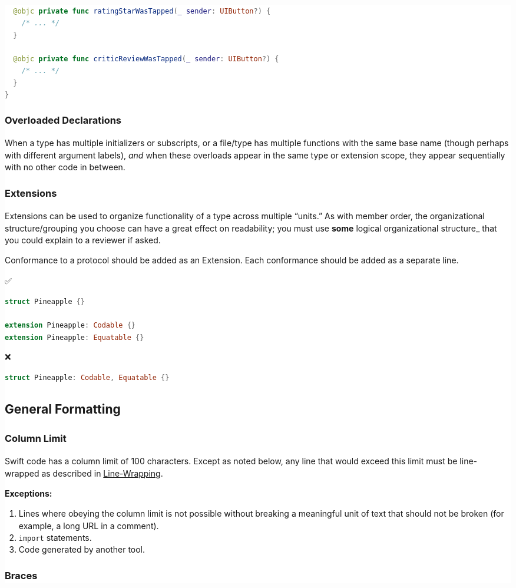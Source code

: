 ```swift
  @objc private func ratingStarWasTapped(_ sender: UIButton?) {
    /* ... */
  }

  @objc private func criticReviewWasTapped(_ sender: UIButton?) {
    /* ... */
  }
}
```
    
### Overloaded Declarations

When a type has multiple initializers or subscripts, or a file/type has multiple functions with the same base name (though perhaps with different argument labels), _and_ when these overloads appear in the same type or extension scope, they appear sequentially with no other code in between.

### Extensions

Extensions can be used to organize functionality of a type across multiple “units.” As with member order, the organizational structure/grouping you choose can have a great effect on readability; you must use **some** logical organizational structure_ that you could explain to a reviewer if asked.

Conformance to a protocol should be added as an Extension. Each conformance should be added as a separate line.

✅
```swift
struct Pineapple {}

extension Pineapple: Codable {}
extension Pineapple: Equatable {}
```

❌
```swift
struct Pineapple: Codable, Equatable {}
```

General Formatting
------------------

### Column Limit

Swift code has a column limit of 100 characters. Except as noted below, any line that would exceed this limit must be line-wrapped as described in [Line-Wrapping](#line-wrapping).

**Exceptions:**

1. Lines where obeying the column limit is not possible without breaking a meaningful unit of text that should not be broken (for example, a long URL in a comment).
1. `import` statements.
1. Code generated by another tool.

### Braces
